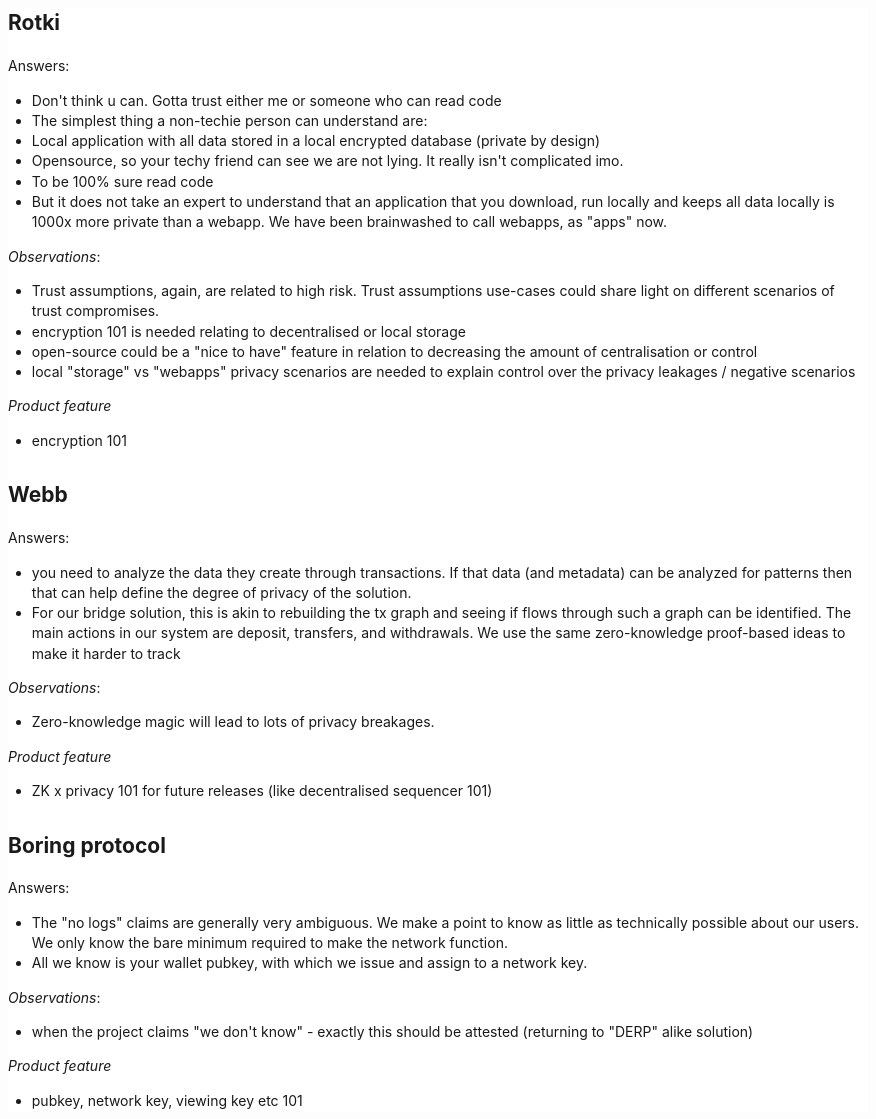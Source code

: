 ## **Rotki**	

Answers:
- Don't think u can. Gotta trust either me or someone who can read code	
- The simplest thing a non-techie person can understand are: 
- Local application with all data stored in a local encrypted database (private by design)	
- Opensource, so your techy friend can see we are not lying. It really isn't complicated imo.
- To be 100% sure read code	
- But it does not take an expert to understand that an application that you download, run locally and keeps all data locally is 1000x more private than a webapp. We have been brainwashed to call webapps, as "apps" now.

_Observations_: 
- Trust assumptions, again, are related to high risk. Trust assumptions use-cases could share light on different scenarios of trust compromises. 
- encryption 101 is needed relating to decentralised or local storage
- open-source could be a "nice to have" feature in relation to decreasing the amount of centralisation or control
- local "storage" vs "webapps" privacy scenarios are needed to explain control over the privacy leakages / negative scenarios

_Product feature_
- encryption 101

## **Webb**	

Answers:
- you need to analyze the data they create through transactions. If that data (and metadata) can be analyzed for patterns then that can help define the degree of privacy of the solution.	
- For our bridge solution, this is akin to rebuilding the tx graph and seeing if flows through such a graph can be identified. The main actions in our system are deposit, transfers, and withdrawals. We use the same zero-knowledge proof-based ideas to make it harder to track

_Observations_: 
- Zero-knowledge magic will lead to lots of privacy breakages. 

_Product feature_
- ZK x privacy 101 for future releases (like decentralised sequencer 101)

## **Boring protocol**	

Answers:
- The "no logs" claims are generally very ambiguous. We make a point to know as little as technically possible about our users. We only know the bare minimum required to make the network function. 	
- All we know is your wallet pubkey, with which we issue and assign to a network key.

_Observations_: 
- when the project claims "we don't know" - exactly this should be attested (returning to "DERP" alike solution)

_Product feature_
- pubkey, network key, viewing key etc 101

